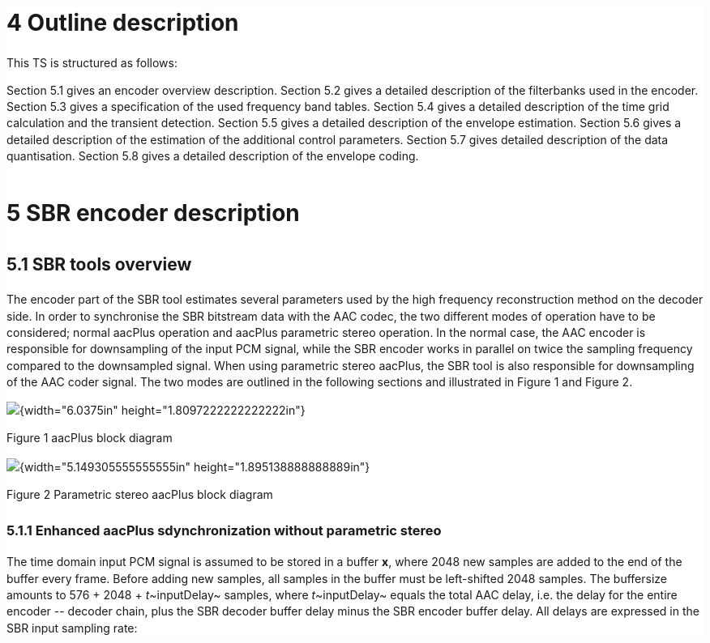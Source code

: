 4 Outline description
=====================

This TS is structured as follows:

Section 5.1 gives an encoder overview description. Section 5.2 gives a
detailed description of the filterbanks used in the encoder. Section 5.3
gives a specification of the used frequency band tables. Section 5.4
gives a detailed description of the time grid calculation and the
transient detection. Section 5.5 gives a detailed description of the
envelope estimation. Section 5.6 gives a detailed description of the
estimation of the additional control parameters. Section 5.7 gives
detailed description of the data quantisation. Section 5.8 gives a
detailed description of the envelope coding.

5 SBR encoder description
=========================

5.1 SBR tools overview
----------------------

The encoder part of the SBR tool estimates several parameters used by
the high frequency reconstruction method on the decoder side. In order
to synchronise the SBR bitstream data with the AAC codec, the two
different modes of operation have to be considered; normal aacPlus
operation and aacPlus parametric stereo operation. In the normal case,
the AAC encoder is responsible for downsampling of the input PCM signal,
while the SBR encoder works in parallel on twice the sampling frequency
compared to the downsampled signal. When using parametric stereo
aacPlus, the SBR tool is also responsible for downsampling of the AAC
coder signal. The two modes are outlined in the following sections and
illustrated in Figure 1 and Figure 2.

![](media/image8.wmf){width="6.0375in" height="1.8097222222222222in"}

Figure 1 aacPlus block diagram

![](media/image9.wmf){width="5.149305555555555in"
height="1.895138888888889in"}

Figure 2 Parametric stereo aacPlus block diagram

### 5.1.1 Enhanced aacPlus sdynchronization without parametric stereo

The time domain input PCM signal is assumed to be stored in a buffer
**x**, where 2048 new samples are added to the end of the buffer every
frame. Before adding new samples, all samples in the buffer must be
left-shifted 2048 samples. The buffersize amounts to 576 + 2048 +
*t*~inputDelay~ samples, where *t*~inputDelay~ equals the total AAC
delay, i.e. the delay for the entire encoder -- decoder chain, plus the
SBR decoder buffer delay minus the SBR encoder buffer delay. All delays
are expressed in the SBR input sampling rate:
